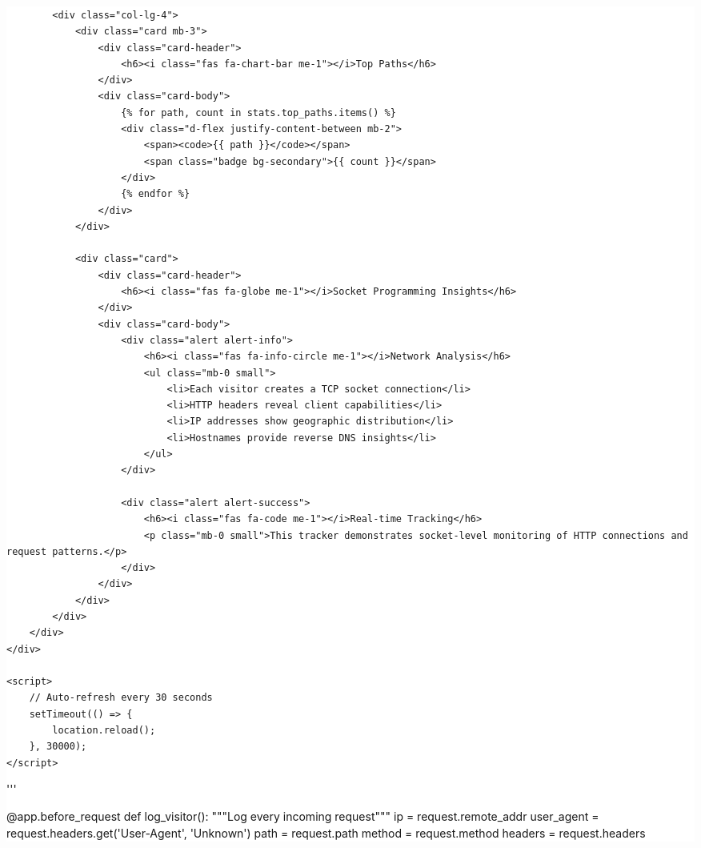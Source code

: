             <div class="col-lg-4">
                <div class="card mb-3">
                    <div class="card-header">
                        <h6><i class="fas fa-chart-bar me-1"></i>Top Paths</h6>
                    </div>
                    <div class="card-body">
                        {% for path, count in stats.top_paths.items() %}
                        <div class="d-flex justify-content-between mb-2">
                            <span><code>{{ path }}</code></span>
                            <span class="badge bg-secondary">{{ count }}</span>
                        </div>
                        {% endfor %}
                    </div>
                </div>

                <div class="card">
                    <div class="card-header">
                        <h6><i class="fas fa-globe me-1"></i>Socket Programming Insights</h6>
                    </div>
                    <div class="card-body">
                        <div class="alert alert-info">
                            <h6><i class="fas fa-info-circle me-1"></i>Network Analysis</h6>
                            <ul class="mb-0 small">
                                <li>Each visitor creates a TCP socket connection</li>
                                <li>HTTP headers reveal client capabilities</li>
                                <li>IP addresses show geographic distribution</li>
                                <li>Hostnames provide reverse DNS insights</li>
                            </ul>
                        </div>
                        
                        <div class="alert alert-success">
                            <h6><i class="fas fa-code me-1"></i>Real-time Tracking</h6>
                            <p class="mb-0 small">This tracker demonstrates socket-level monitoring of HTTP connections and request patterns.</p>
                        </div>
                    </div>
                </div>
            </div>
        </div>
    </div>

    <script>
        // Auto-refresh every 30 seconds
        setTimeout(() => {
            location.reload();
        }, 30000);
    </script>
</body>
</html>
'''

@app.before_request
def log_visitor():
    """Log every incoming request"""
    ip = request.remote_addr
    user_agent = request.headers.get('User-Agent', 'Unknown')
    path = request.path
    method = request.method
    headers = request.headers
    